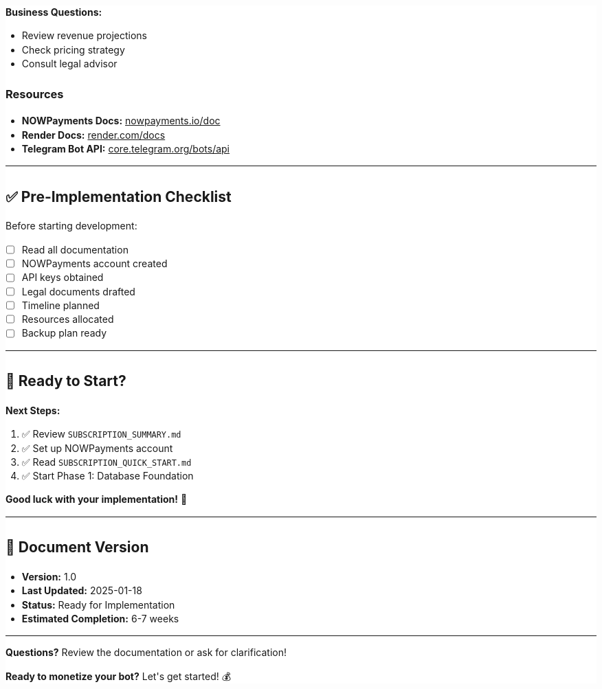 **Business Questions:**
- Review revenue projections
- Check pricing strategy
- Consult legal advisor

### Resources

- **NOWPayments Docs:** [nowpayments.io/doc](https://nowpayments.io/doc)
- **Render Docs:** [render.com/docs](https://render.com/docs)
- **Telegram Bot API:** [core.telegram.org/bots/api](https://core.telegram.org/bots/api)

---

## ✅ Pre-Implementation Checklist

Before starting development:

- [ ] Read all documentation
- [ ] NOWPayments account created
- [ ] API keys obtained
- [ ] Legal documents drafted
- [ ] Timeline planned
- [ ] Resources allocated
- [ ] Backup plan ready

---

## 🎉 Ready to Start?

**Next Steps:**

1. ✅ Review `SUBSCRIPTION_SUMMARY.md`
2. ✅ Set up NOWPayments account
3. ✅ Read `SUBSCRIPTION_QUICK_START.md`
4. ✅ Start Phase 1: Database Foundation

**Good luck with your implementation!** 🚀

---

## 📝 Document Version

- **Version:** 1.0
- **Last Updated:** 2025-01-18
- **Status:** Ready for Implementation
- **Estimated Completion:** 6-7 weeks

---

**Questions?** Review the documentation or ask for clarification!

**Ready to monetize your bot?** Let's get started! 💰

